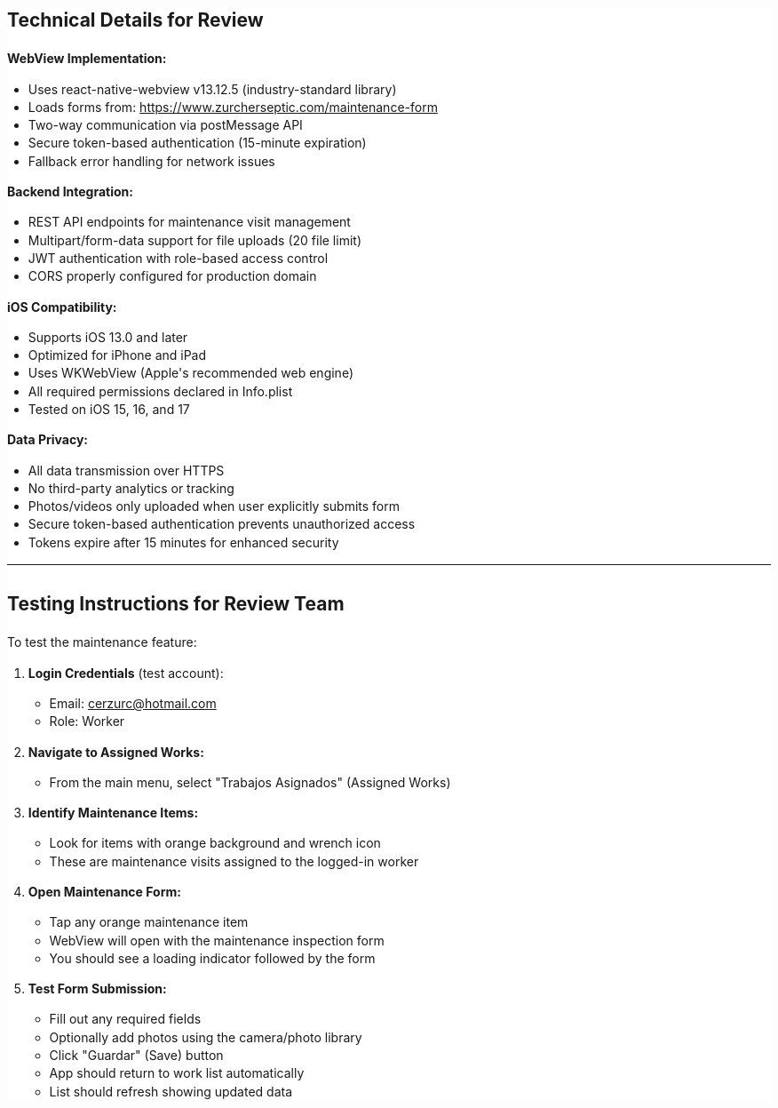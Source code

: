 
## Technical Details for Review

**WebView Implementation:**
- Uses react-native-webview v13.12.5 (industry-standard library)
- Loads forms from: https://www.zurcherseptic.com/maintenance-form
- Two-way communication via postMessage API
- Secure token-based authentication (15-minute expiration)
- Fallback error handling for network issues

**Backend Integration:**
- REST API endpoints for maintenance visit management
- Multipart/form-data support for file uploads (20 file limit)
- JWT authentication with role-based access control
- CORS properly configured for production domain

**iOS Compatibility:**
- Supports iOS 13.0 and later
- Optimized for iPhone and iPad
- Uses WKWebView (Apple's recommended web engine)
- All required permissions declared in Info.plist
- Tested on iOS 15, 16, and 17

**Data Privacy:**
- All data transmission over HTTPS
- No third-party analytics or tracking
- Photos/videos only uploaded when user explicitly submits form
- Secure token-based authentication prevents unauthorized access
- Tokens expire after 15 minutes for enhanced security

---

## Testing Instructions for Review Team

To test the maintenance feature:

1. **Login Credentials** (test account):
   - Email: cerzurc@hotmail.com
   - Role: Worker

2. **Navigate to Assigned Works:**
   - From the main menu, select "Trabajos Asignados" (Assigned Works)

3. **Identify Maintenance Items:**
   - Look for items with orange background and wrench icon
   - These are maintenance visits assigned to the logged-in worker

4. **Open Maintenance Form:**
   - Tap any orange maintenance item
   - WebView will open with the maintenance inspection form
   - You should see a loading indicator followed by the form

5. **Test Form Submission:**
   - Fill out any required fields
   - Optionally add photos using the camera/photo library
   - Click "Guardar" (Save) button
   - App should return to work list automatically
   - List should refresh showing updated data
